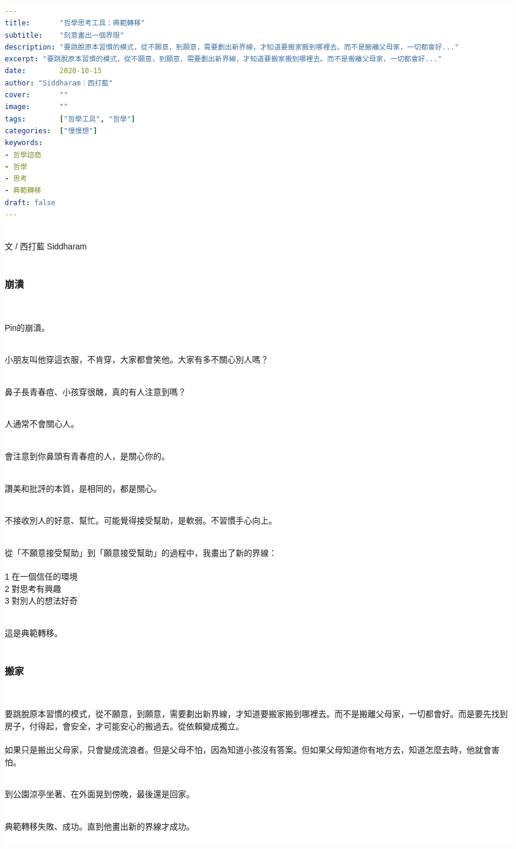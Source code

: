 ```yaml
---
title:       "哲學思考工具：典範轉移"
subtitle:    "刻意畫出一個界限"
description: "要跳脫原本習慣的模式，從不願意，到願意，需要劃出新界線，才知道要搬家搬到哪裡去。而不是搬離父母家，一切都會好..."
excerpt: "要跳脫原本習慣的模式，從不願意，到願意，需要劃出新界線，才知道要搬家搬到哪裡去。而不是搬離父母家，一切都會好..."
date:        2020-10-15
author: "Siddharam｜西打藍"
cover:       ""
image:       ""
tags:        ["哲學工具", "哲學"]
categories:  ["慢慢想"]
keywords:
- 哲學諮商
- 哲學
- 思考
- 典範轉移
draft: false
---
```


<article style="font-family: 'Noto Sans TC', '微軟正黑體', sans-serif; font-weight: 300;">

<br>文 / 西打藍 Siddharam<br><br>


<h3 class="article-h1-color">崩潰</h3><br>

Pin的崩潰。<br><br>

小朋友叫他穿這衣服，不肯穿，大家都會笑他。大家有多不關心別人嗎？<br><br>

鼻子長青春痘、小孩穿很醜，真的有人注意到嗎？<br><br>

人通常不會關心人。<br><br>

會注意到你鼻頭有青春痘的人，是關心你的。<br><br>

讚美和批評的本質，是相同的，都是關心。<br><br>

不接收別人的好意、幫忙。可能覺得接受幫助，是軟弱。不習慣手心向上。<br><br>

從「不願意接受幫助」到「願意接受幫助」的過程中，我畫出了新的界線：<br><br>
1 在一個信任的環境<br>
2 對思考有興趣<br>
3 對別人的想法好奇<br><br>

這是典範轉移。<br><br>


<h3 class="article-h1-color">搬家</h3><br>

要跳脫原本習慣的模式，從不願意，到願意，需要劃出新界線，才知道要搬家搬到哪裡去。而不是搬離父母家，一切都會好。而是要先找到房子，付得起，會安全，才可能安心的搬過去。從依賴變成獨立。<br><br>
如果只是搬出父母家，只會變成流浪者。但是父母不怕，因為知道小孩沒有答案。但如果父母知道你有地方去，知道怎麼去時，他就會害怕。<br><br>

到公園涼亭坐著、在外面晃到傍晚，最後還是回家。<br><br>

典範轉移失敗、成功。直到他畫出新的界線才成功。<br><br>
